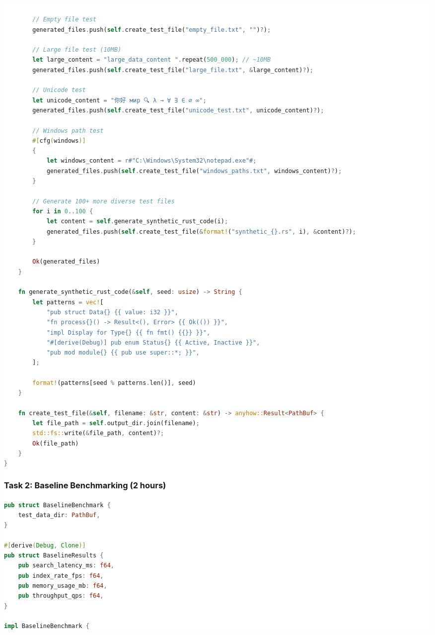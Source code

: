 ```rust
        
        // Empty file test
        generated_files.push(self.create_test_file("empty_file.txt", "")?);
        
        // Large file test (10MB)
        let large_content = "large_data_content ".repeat(500_000); // ~10MB
        generated_files.push(self.create_test_file("large_file.txt", &large_content)?);
        
        // Unicode test
        let unicode_content = "你好 мир 🔍 λ → ∀ ∃ ∈ ∅ ∞";
        generated_files.push(self.create_test_file("unicode_test.txt", unicode_content)?);
        
        // Windows path test
        #[cfg(windows)]
        {
            let windows_content = r#"C:\Windows\System32\notepad.exe"#;
            generated_files.push(self.create_test_file("windows_paths.txt", windows_content)?);
        }
        
        // Generate 100+ more diverse test files
        for i in 0..100 {
            let content = self.generate_synthetic_rust_code(i);
            generated_files.push(self.create_test_file(&format!("synthetic_{}.rs", i), &content)?);
        }
        
        Ok(generated_files)
    }
    
    fn generate_synthetic_rust_code(&self, seed: usize) -> String {
        let patterns = vec![
            "pub struct Data{} {{ value: i32 }}",
            "fn process{}() -> Result<(), Error> {{ Ok(()) }}",
            "impl Display for Type{} {{ fn fmt() {{}} }}",
            "#[derive(Debug)] pub enum Status{} {{ Active, Inactive }}",
            "pub mod module{} {{ pub use super::*; }}",
        ];
        
        format!(patterns[seed % patterns.len()], seed)
    }
    
    fn create_test_file(&self, filename: &str, content: &str) -> anyhow::Result<PathBuf> {
        let file_path = self.output_dir.join(filename);
        std::fs::write(&file_path, content)?;
        Ok(file_path)
    }
}
```

### Task 2: Baseline Benchmarking (2 hours)
```rust
pub struct BaselineBenchmark {
    test_data_dir: PathBuf,
}

#[derive(Debug, Clone)]
pub struct BaselineResults {
    pub search_latency_ms: f64,
    pub index_rate_fps: f64,
    pub memory_usage_mb: f64,
    pub throughput_qps: f64,
}

impl BaselineBenchmark {
```